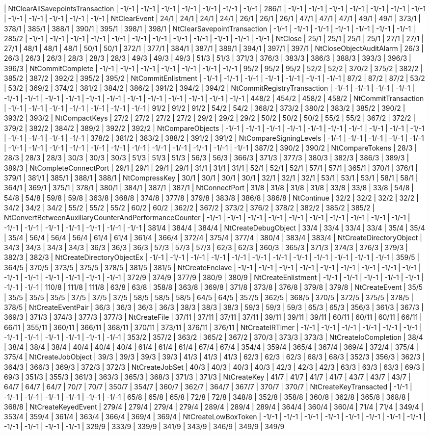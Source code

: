 | NtClearAllSavepointsTransaction | -1/-1 | -1/-1 | -1/-1 | -1/-1 | -1/-1 | -1/-1 | -1/-1 | 286/1 | -1/-1 | -1/-1 | -1/-1 | -1/-1 | -1/-1 | -1/-1 | -1/-1 | -1/-1 | -1/-1 | -1/-1 | -1/-1 | -1/-1 
| NtClearEvent | 24/1 | 24/1 | 24/1 | 24/1 | 26/1 | 26/1 | 26/1 | 47/1 | 47/1 | 47/1 | 49/1 | 49/1 | 373/1 | 378/1 | 385/1 | 388/1 | 390/1 | 395/1 | 398/1 | 398/1 
| NtClearSavepointTransaction | -1/-1 | -1/-1 | -1/-1 | -1/-1 | -1/-1 | -1/-1 | -1/-1 | 285/2 | -1/-1 | -1/-1 | -1/-1 | -1/-1 | -1/-1 | -1/-1 | -1/-1 | -1/-1 | -1/-1 | -1/-1 | -1/-1 | -1/-1 
| NtClose | 25/1 | 25/1 | 25/1 | 25/1 | 27/1 | 27/1 | 27/1 | 48/1 | 48/1 | 48/1 | 50/1 | 50/1 | 372/1 | 377/1 | 384/1 | 387/1 | 389/1 | 394/1 | 397/1 | 397/1 
| NtCloseObjectAuditAlarm | 26/3 | 26/3 | 26/3 | 26/3 | 28/3 | 28/3 | 28/3 | 49/3 | 49/3 | 49/3 | 51/3 | 51/3 | 371/3 | 376/3 | 383/3 | 386/3 | 388/3 | 393/3 | 396/3 | 396/3 
| NtCommitComplete | -1/-1 | -1/-1 | -1/-1 | -1/-1 | -1/-1 | -1/-1 | -1/-1 | 95/2 | 95/2 | 95/2 | 52/2 | 52/2 | 370/2 | 375/2 | 382/2 | 385/2 | 387/2 | 392/2 | 395/2 | 395/2 
| NtCommitEnlistment | -1/-1 | -1/-1 | -1/-1 | -1/-1 | -1/-1 | -1/-1 | -1/-1 | 87/2 | 87/2 | 87/2 | 53/2 | 53/2 | 369/2 | 374/2 | 381/2 | 384/2 | 386/2 | 391/2 | 394/2 | 394/2 
| NtCommitRegistryTransaction | -1/-1 | -1/-1 | -1/-1 | -1/-1 | -1/-1 | -1/-1 | -1/-1 | -1/-1 | -1/-1 | -1/-1 | -1/-1 | -1/-1 | -1/-1 | -1/-1 | -1/-1 | -1/-1 | 448/2 | 454/2 | 458/2 | 458/2 
| NtCommitTransaction | -1/-1 | -1/-1 | -1/-1 | -1/-1 | -1/-1 | -1/-1 | -1/-1 | 91/2 | 91/2 | 91/2 | 54/2 | 54/2 | 368/2 | 373/2 | 380/2 | 383/2 | 385/2 | 390/2 | 393/2 | 393/2 
| NtCompactKeys | 27/2 | 27/2 | 27/2 | 27/2 | 29/2 | 29/2 | 29/2 | 50/2 | 50/2 | 50/2 | 55/2 | 55/2 | 367/2 | 372/2 | 379/2 | 382/2 | 384/2 | 389/2 | 392/2 | 392/2 
| NtCompareObjects | -1/-1 | -1/-1 | -1/-1 | -1/-1 | -1/-1 | -1/-1 | -1/-1 | -1/-1 | -1/-1 | -1/-1 | -1/-1 | -1/-1 | -1/-1 | -1/-1 | 378/2 | 381/2 | 383/2 | 388/2 | 391/2 | 391/2 
| NtCompareSigningLevels | -1/-1 | -1/-1 | -1/-1 | -1/-1 | -1/-1 | -1/-1 | -1/-1 | -1/-1 | -1/-1 | -1/-1 | -1/-1 | -1/-1 | -1/-1 | -1/-1 | -1/-1 | -1/-1 | -1/-1 | 387/2 | 390/2 | 390/2 
| NtCompareTokens | 28/3 | 28/3 | 28/3 | 28/3 | 30/3 | 30/3 | 30/3 | 51/3 | 51/3 | 51/3 | 56/3 | 56/3 | 366/3 | 371/3 | 377/3 | 380/3 | 382/3 | 386/3 | 389/3 | 389/3 
| NtCompleteConnectPort | 29/1 | 29/1 | 29/1 | 29/1 | 31/1 | 31/1 | 31/1 | 52/1 | 52/1 | 52/1 | 57/1 | 57/1 | 365/1 | 370/1 | 376/1 | 379/1 | 381/1 | 385/1 | 388/1 | 388/1 
| NtCompressKey | 30/1 | 30/1 | 30/1 | 30/1 | 32/1 | 32/1 | 32/1 | 53/1 | 53/1 | 53/1 | 58/1 | 58/1 | 364/1 | 369/1 | 375/1 | 378/1 | 380/1 | 384/1 | 387/1 | 387/1 
| NtConnectPort | 31/8 | 31/8 | 31/8 | 31/8 | 33/8 | 33/8 | 33/8 | 54/8 | 54/8 | 54/8 | 59/8 | 59/8 | 363/8 | 368/8 | 374/8 | 377/8 | 379/8 | 383/8 | 386/8 | 386/8 
| NtContinue | 32/2 | 32/2 | 32/2 | 32/2 | 34/2 | 34/2 | 34/2 | 55/2 | 55/2 | 55/2 | 60/2 | 60/2 | 362/2 | 367/2 | 373/2 | 376/2 | 378/2 | 382/2 | 385/2 | 385/2 
| NtConvertBetweenAuxiliaryCounterAndPerformanceCounter | -1/-1 | -1/-1 | -1/-1 | -1/-1 | -1/-1 | -1/-1 | -1/-1 | -1/-1 | -1/-1 | -1/-1 | -1/-1 | -1/-1 | -1/-1 | -1/-1 | -1/-1 | -1/-1 | -1/-1 | 381/4 | 384/4 | 384/4 
| NtCreateDebugObject | 33/4 | 33/4 | 33/4 | 33/4 | 35/4 | 35/4 | 35/4 | 56/4 | 56/4 | 56/4 | 61/4 | 61/4 | 361/4 | 366/4 | 372/4 | 375/4 | 377/4 | 380/4 | 383/4 | 383/4 
| NtCreateDirectoryObject | 34/3 | 34/3 | 34/3 | 34/3 | 36/3 | 36/3 | 36/3 | 57/3 | 57/3 | 57/3 | 62/3 | 62/3 | 360/3 | 365/3 | 371/3 | 374/3 | 376/3 | 379/3 | 382/3 | 382/3 
| NtCreateDirectoryObjectEx | -1/-1 | -1/-1 | -1/-1 | -1/-1 | -1/-1 | -1/-1 | -1/-1 | -1/-1 | -1/-1 | -1/-1 | -1/-1 | -1/-1 | 359/5 | 364/5 | 370/5 | 373/5 | 375/5 | 378/5 | 381/5 | 381/5 
| NtCreateEnclave | -1/-1 | -1/-1 | -1/-1 | -1/-1 | -1/-1 | -1/-1 | -1/-1 | -1/-1 | -1/-1 | -1/-1 | -1/-1 | -1/-1 | -1/-1 | -1/-1 | -1/-1 | 372/9 | 374/9 | 377/9 | 380/9 | 380/9 
| NtCreateEnlistment | -1/-1 | -1/-1 | -1/-1 | -1/-1 | -1/-1 | -1/-1 | -1/-1 | 110/8 | 111/8 | 111/8 | 63/8 | 63/8 | 358/8 | 363/8 | 369/8 | 371/8 | 373/8 | 376/8 | 379/8 | 379/8 
| NtCreateEvent | 35/5 | 35/5 | 35/5 | 35/5 | 37/5 | 37/5 | 37/5 | 58/5 | 58/5 | 58/5 | 64/5 | 64/5 | 357/5 | 362/5 | 368/5 | 370/5 | 372/5 | 375/5 | 378/5 | 378/5 
| NtCreateEventPair | 36/3 | 36/3 | 36/3 | 36/3 | 38/3 | 38/3 | 38/3 | 59/3 | 59/3 | 59/3 | 65/3 | 65/3 | 356/3 | 361/3 | 367/3 | 369/3 | 371/3 | 374/3 | 377/3 | 377/3 
| NtCreateFile | 37/11 | 37/11 | 37/11 | 37/11 | 39/11 | 39/11 | 39/11 | 60/11 | 60/11 | 60/11 | 66/11 | 66/11 | 355/11 | 360/11 | 366/11 | 368/11 | 370/11 | 373/11 | 376/11 | 376/11 
| NtCreateIRTimer | -1/-1 | -1/-1 | -1/-1 | -1/-1 | -1/-1 | -1/-1 | -1/-1 | -1/-1 | -1/-1 | -1/-1 | -1/-1 | -1/-1 | 353/2 | 357/2 | 363/2 | 365/2 | 367/2 | 370/3 | 373/3 | 373/3 
| NtCreateIoCompletion | 38/4 | 38/4 | 38/4 | 38/4 | 40/4 | 40/4 | 40/4 | 61/4 | 61/4 | 61/4 | 67/4 | 67/4 | 354/4 | 359/4 | 365/4 | 367/4 | 369/4 | 372/4 | 375/4 | 375/4 
| NtCreateJobObject | 39/3 | 39/3 | 39/3 | 39/3 | 41/3 | 41/3 | 41/3 | 62/3 | 62/3 | 62/3 | 68/3 | 68/3 | 352/3 | 356/3 | 362/3 | 364/3 | 366/3 | 369/3 | 372/3 | 372/3 
| NtCreateJobSet | 40/3 | 40/3 | 40/3 | 40/3 | 42/3 | 42/3 | 42/3 | 63/3 | 63/3 | 63/3 | 69/3 | 69/3 | 351/3 | 355/3 | 361/3 | 363/3 | 365/3 | 368/3 | 371/3 | 371/3 
| NtCreateKey | 41/7 | 41/7 | 41/7 | 41/7 | 43/7 | 43/7 | 43/7 | 64/7 | 64/7 | 64/7 | 70/7 | 70/7 | 350/7 | 354/7 | 360/7 | 362/7 | 364/7 | 367/7 | 370/7 | 370/7 
| NtCreateKeyTransacted | -1/-1 | -1/-1 | -1/-1 | -1/-1 | -1/-1 | -1/-1 | -1/-1 | 65/8 | 65/8 | 65/8 | 72/8 | 72/8 | 348/8 | 352/8 | 358/8 | 360/8 | 362/8 | 365/8 | 368/8 | 368/8 
| NtCreateKeyedEvent | 279/4 | 279/4 | 279/4 | 279/4 | 289/4 | 289/4 | 289/4 | 364/4 | 360/4 | 360/4 | 71/4 | 71/4 | 349/4 | 353/4 | 359/4 | 361/4 | 363/4 | 366/4 | 369/4 | 369/4 
| NtCreateLowBoxToken | -1/-1 | -1/-1 | -1/-1 | -1/-1 | -1/-1 | -1/-1 | -1/-1 | -1/-1 | -1/-1 | -1/-1 | -1/-1 | -1/-1 | 329/9 | 333/9 | 339/9 | 341/9 | 343/9 | 346/9 | 349/9 | 349/9 